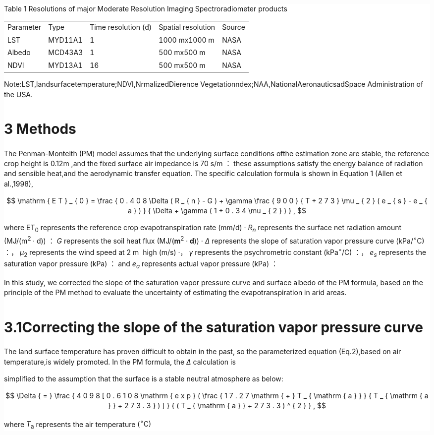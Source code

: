 Table 1 Resolutions of major Moderate Resolution Imaging Spectroradiometer products   

<html><body><table><tr><td>Parameter</td><td>Type</td><td>Time resolution (d)</td><td>Spatial resolution</td><td>Source</td></tr><tr><td>LST</td><td>MYD11A1</td><td>1</td><td>1000 mx1000 m</td><td>NASA</td></tr><tr><td>Albedo</td><td>MCD43A3</td><td>1</td><td>500 mx500 m</td><td>NASA</td></tr><tr><td>NDVI</td><td>MYD13A1</td><td>16</td><td>500 mx500 m</td><td>NASA</td></tr></table></body></html>

Note:LST,landsurfacetemperature;NDVI,NrmalizedDierence Vegetationndex;NAA,NationalAeronauticsadSpace Administration of the USA.

# 3 Methods

The Penman-Monteith (PM) model assumes that the underlying surface conditions ofthe estimation zone are stable, the reference crop height is $0 . 1 2 \mathrm { m }$ ,and the fixed surface air impedance is $7 0 ~ \mathrm { s / m }$ ： these assumptions satisfy the energy balance of radiation and sensible heat,and the aerodynamic transfer equation. The specific calculation formula is shown in Equation 1 (Allen et al.,1998),

$$
\mathrm { E T } _ { 0 } = \frac { 0 . 4 0 8 \Delta ( R _ { n } - G ) + \gamma \frac { 9 0 0 } { T + 2 7 3 } \mu _ { 2 } ( e _ { s } - e _ { a } ) } { \Delta + \gamma ( 1 + 0 . 3 4 \mu _ { 2 } ) } ,
$$

where $\mathrm { E T _ { 0 } }$ represents the reference crop evapotranspiration rate $\mathrm { ( m m / d ) }$ · $R _ { n }$ represents the surface net radiation amount $( \mathrm { M J } / ( \mathrm { m } ^ { 2 } { \cdot } \mathrm { d } ) )$ ： $G$ represents the soil heat flux $( \mathrm { M J } / ( \mathbf { m } ^ { 2 } { \cdot } \mathbf { d } ) )$ · $\Delta$ represents the slope of saturation vapor pressure curve $\left( \mathrm { { k P a } / { } ^ { \circ } C } \right)$ ：， $\mu _ { 2 }$ represents the wind speed at $2 \mathrm { ~ m ~ }$ high $\mathrm { { ( m / s ) } }$ ·， $\gamma$ represents the psychrometric constant $\mathrm { ( k P a ^ { \circ } / C ) }$ ：， $e _ { s }$ represents the saturation vapor pressure $\left( \mathrm { { k P a } } \right)$ ： and $e _ { a }$ represents actual vapor pressure $\left( \mathrm { { k P a } } \right)$ ：

In this study, we corrected the slope of the saturation vapor pressure curve and surface albedo of the PM formula, based on the principle of the PM method to evaluate the uncertainty of estimating the evapotranspiration in arid areas.

# 3.1Correcting the slope of the saturation vapor pressure curve

The land surface temperature has proven difficult to obtain in the past, so the parameterized equation (Eq.2),based on air temperature,is widely promoted. In the PM formula, the $\Delta$ calculation is

simplified to the assumption that the surface is a stable neutral atmosphere as below:

$$
\Delta { = } \frac { 4 0 9 8 [ 0 . 6 1 0 8 \mathrm { e x p } ( \frac { 1 7 . 2 7 \mathrm { + } T _ { \mathrm { a } } } { T _ { \mathrm { a } } + 2 7 3 . 3 } ) ] } { ( T _ { \mathrm { a } } + 2 7 3 . 3 ) ^ { 2 } } ,
$$

where $T _ { \mathrm { a } }$ represents the air temperature $( ^ { \circ } \mathrm { C } )$

